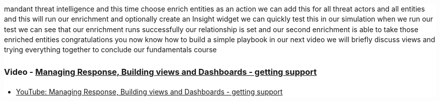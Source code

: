 mandant threat intelligence and this time choose enrich entities as an action we can add this for all threat actors and all entities and this will run our enrichment and optionally create an Insight widget we can quickly test this in our simulation when we run our test we can see that our enrichment runs successfully our relationship is set and our second enrichment is able to take those enriched entities congratulations you now know how to build a simple playbook in our next video we will briefly discuss views and trying everything together to conclude our fundamentals course

### Video - [Managing Response, Building views and Dashboards - getting support](https://www.cloudskillsboost.google/course_templates/971/video/486859)

- [YouTube: Managing Response, Building views and Dashboards - getting support](https://www.youtube.com/watch?v=1dfBmczr6Ss)
